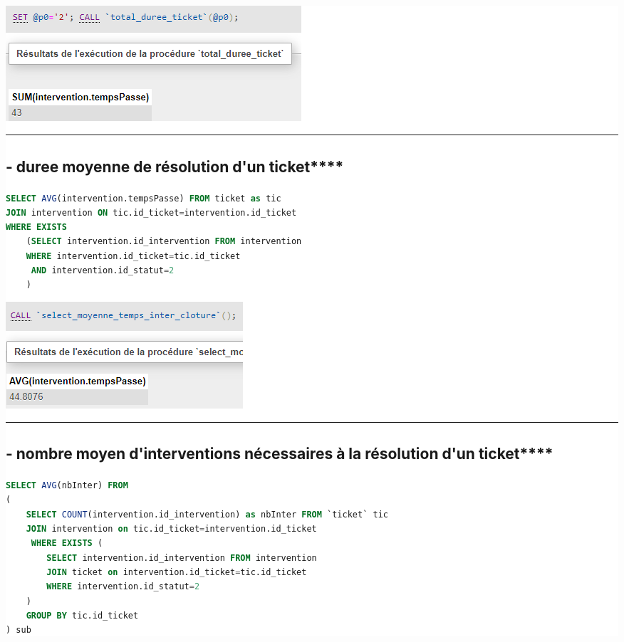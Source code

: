 ![alt text](images/img3.png "Title")

---

## - duree moyenne de résolution d'un ticket\*\*\*\*

```sql
SELECT AVG(intervention.tempsPasse) FROM ticket as tic
JOIN intervention ON tic.id_ticket=intervention.id_ticket
WHERE EXISTS
	(SELECT intervention.id_intervention FROM intervention
    WHERE intervention.id_ticket=tic.id_ticket
     AND intervention.id_statut=2
    )
```

![alt text](images/img4.png "Title")

---

## - nombre moyen d'interventions nécessaires à la résolution d'un ticket\*\*\*\*

```sql
SELECT AVG(nbInter) FROM
(
    SELECT COUNT(intervention.id_intervention) as nbInter FROM `ticket` tic
	JOIN intervention on tic.id_ticket=intervention.id_ticket
     WHERE EXISTS (
        SELECT intervention.id_intervention FROM intervention
        JOIN ticket on intervention.id_ticket=tic.id_ticket
        WHERE intervention.id_statut=2
    )
	GROUP BY tic.id_ticket
) sub
```
